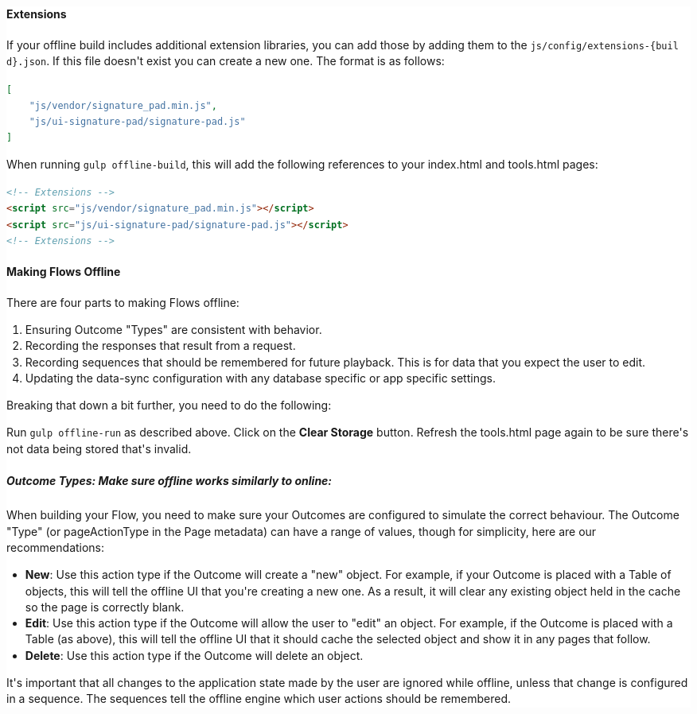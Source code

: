 #### Extensions

If your offline build includes additional extension libraries, you can add those by adding them to the `js/config/extensions-{build}.json`. If this file doesn't exist you can create a new one. The format is as follows:

```json
[
    "js/vendor/signature_pad.min.js",
    "js/ui-signature-pad/signature-pad.js"
]
```

When running `gulp offline-build`, this will add the following references to your index.html and tools.html pages:

```html
<!-- Extensions -->
<script src="js/vendor/signature_pad.min.js"></script>
<script src="js/ui-signature-pad/signature-pad.js"></script>
<!-- Extensions -->
```

#### Making Flows Offline

There are four parts to making Flows offline:

1. Ensuring Outcome "Types" are consistent with behavior.
2. Recording the responses that result from a request.
3. Recording sequences that should be remembered for future playback. This is for data that you expect the user to edit.
4. Updating the data-sync configuration with any database specific or app specific settings.

Breaking that down a bit further, you need to do the following:

Run `gulp offline-run` as described above. Click on the **Clear Storage** button. Refresh the tools.html page again to be sure
there's not data being stored that's invalid.

##### **Outcome Types**: Make sure offline works similarly to online:

When building your Flow, you need to make sure your Outcomes are configured to simulate the correct behaviour. The Outcome "Type"
(or pageActionType in the Page metadata) can have a range of values, though for simplicity, here are our recommendations:

- **New**: Use this action type if the Outcome will create a "new" object. For example, if your Outcome is placed with a Table of objects, this will tell the offline UI that you're creating a new one. As a result, it will clear any existing object held in the cache so the page is correctly blank.
- **Edit**: Use this action type if the Outcome will allow the user to "edit" an object. For example, if the Outcome is placed with a Table (as above), this will tell the offline UI that it should cache the selected object and show it in any pages that follow.
- **Delete**: Use this action type if the Outcome will delete an object.

It's important that all changes to the application state made by the user are ignored while offline, unless that change is configured in a sequence. The sequences tell the offline engine which user actions should be remembered.
